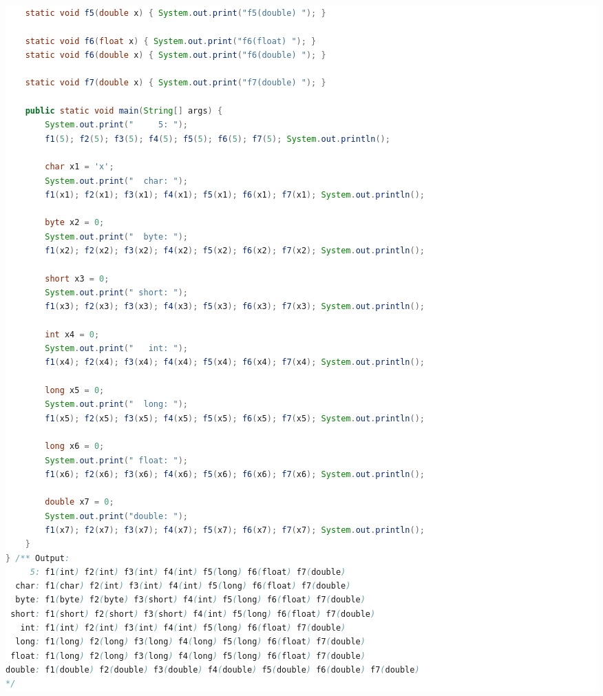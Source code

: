 ```java
    static void f5(double x) { System.out.print("f5(double) "); }

    static void f6(float x) { System.out.print("f6(float) "); }
    static void f6(double x) { System.out.print("f6(double) "); }

    static void f7(double x) { System.out.print("f7(double) "); }

    public static void main(String[] args) {
        System.out.print("     5: ");
        f1(5); f2(5); f3(5); f4(5); f5(5); f6(5); f7(5); System.out.println();
        
        char x1 = 'x';
        System.out.print("  char: ");
        f1(x1); f2(x1); f3(x1); f4(x1); f5(x1); f6(x1); f7(x1); System.out.println();

        byte x2 = 0;
        System.out.print("  byte: ");
        f1(x2); f2(x2); f3(x2); f4(x2); f5(x2); f6(x2); f7(x2); System.out.println();

        short x3 = 0;
        System.out.print(" short: ");
        f1(x3); f2(x3); f3(x3); f4(x3); f5(x3); f6(x3); f7(x3); System.out.println();

        int x4 = 0;
        System.out.print("   int: ");
        f1(x4); f2(x4); f3(x4); f4(x4); f5(x4); f6(x4); f7(x4); System.out.println();

        long x5 = 0;
        System.out.print("  long: ");
        f1(x5); f2(x5); f3(x5); f4(x5); f5(x5); f6(x5); f7(x5); System.out.println();

        long x6 = 0;
        System.out.print(" float: ");
        f1(x6); f2(x6); f3(x6); f4(x6); f5(x6); f6(x6); f7(x6); System.out.println();

        double x7 = 0;
        System.out.print("double: ");
        f1(x7); f2(x7); f3(x7); f4(x7); f5(x7); f6(x7); f7(x7); System.out.println();
    }
} /** Output:
     5: f1(int) f2(int) f3(int) f4(int) f5(long) f6(float) f7(double)
  char: f1(char) f2(int) f3(int) f4(int) f5(long) f6(float) f7(double)
  byte: f1(byte) f2(byte) f3(short) f4(int) f5(long) f6(float) f7(double)
 short: f1(short) f2(short) f3(short) f4(int) f5(long) f6(float) f7(double)
   int: f1(int) f2(int) f3(int) f4(int) f5(long) f6(float) f7(double)
  long: f1(long) f2(long) f3(long) f4(long) f5(long) f6(float) f7(double)
 float: f1(long) f2(long) f3(long) f4(long) f5(long) f6(float) f7(double)
double: f1(double) f2(double) f3(double) f4(double) f5(double) f6(double) f7(double)
*/
```
